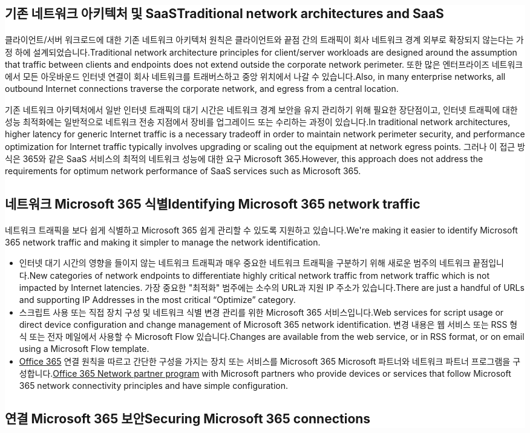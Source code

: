 ## <a name="traditional-network-architectures-and-saas"></a><span data-ttu-id="7f25b-121">기존 네트워크 아키텍처 및 SaaS</span><span class="sxs-lookup"><span data-stu-id="7f25b-121">Traditional network architectures and SaaS</span></span>

<span data-ttu-id="7f25b-122">클라이언트/서버 워크로드에 대한 기존 네트워크 아키텍처 원칙은 클라이언트와 끝점 간의 트래픽이 회사 네트워크 경계 외부로 확장되지 않는다는 가정 하에 설계되었습니다.</span><span class="sxs-lookup"><span data-stu-id="7f25b-122">Traditional network architecture principles for client/server workloads are designed around the assumption that traffic between clients and endpoints does not extend outside the corporate network perimeter.</span></span> <span data-ttu-id="7f25b-123">또한 많은 엔터프라이즈 네트워크에서 모든 아웃바운드 인터넷 연결이 회사 네트워크를 트래버스하고 중앙 위치에서 나갈 수 있습니다.</span><span class="sxs-lookup"><span data-stu-id="7f25b-123">Also, in many enterprise networks, all outbound Internet connections traverse the corporate network, and egress from a central location.</span></span>

<span data-ttu-id="7f25b-124">기존 네트워크 아키텍처에서 일반 인터넷 트래픽의 대기 시간은 네트워크 경계 보안을 유지 관리하기 위해 필요한 장단점이고, 인터넷 트래픽에 대한 성능 최적화에는 일반적으로 네트워크 전송 지점에서 장비를 업그레이드 또는 수리하는 과정이 있습니다.</span><span class="sxs-lookup"><span data-stu-id="7f25b-124">In traditional network architectures, higher latency for generic Internet traffic is a necessary tradeoff in order to maintain network perimeter security, and performance optimization for Internet traffic typically involves upgrading or scaling out the equipment at network egress points.</span></span> <span data-ttu-id="7f25b-125">그러나 이 접근 방식은 365와 같은 SaaS 서비스의 최적의 네트워크 성능에 대한 요구 Microsoft 365.</span><span class="sxs-lookup"><span data-stu-id="7f25b-125">However, this approach does not address the requirements for optimum network performance of SaaS services such as Microsoft 365.</span></span>

## <a name="identifying-microsoft-365-network-traffic"></a><span data-ttu-id="7f25b-126">네트워크 Microsoft 365 식별</span><span class="sxs-lookup"><span data-stu-id="7f25b-126">Identifying Microsoft 365 network traffic</span></span>

<span data-ttu-id="7f25b-127">네트워크 트래픽을 보다 쉽게 식별하고 Microsoft 365 쉽게 관리할 수 있도록 지원하고 있습니다.</span><span class="sxs-lookup"><span data-stu-id="7f25b-127">We're making it easier to identify Microsoft 365 network traffic and making it simpler to manage the network identification.</span></span>

- <span data-ttu-id="7f25b-128">인터넷 대기 시간의 영향을 들이지 않는 네트워크 트래픽과 매우 중요한 네트워크 트래픽을 구분하기 위해 새로운 범주의 네트워크 끝점입니다.</span><span class="sxs-lookup"><span data-stu-id="7f25b-128">New categories of network endpoints to differentiate highly critical network traffic from network traffic which is not impacted by Internet latencies.</span></span> <span data-ttu-id="7f25b-129">가장 중요한 "최적화" 범주에는 소수의 URL과 지원 IP 주소가 있습니다.</span><span class="sxs-lookup"><span data-stu-id="7f25b-129">There are just a handful of URLs and supporting IP Addresses in the most critical “Optimize” category.</span></span>
- <span data-ttu-id="7f25b-130">스크립트 사용 또는 직접 장치 구성 및 네트워크 식별 변경 관리를 위한 Microsoft 365 서비스입니다.</span><span class="sxs-lookup"><span data-stu-id="7f25b-130">Web services for script usage or direct device configuration and change management of Microsoft 365 network identification.</span></span> <span data-ttu-id="7f25b-131">변경 내용은 웹 서비스 또는 RSS 형식 또는 전자 메일에서 사용할 수 Microsoft Flow 있습니다.</span><span class="sxs-lookup"><span data-stu-id="7f25b-131">Changes are available from the web service, or in RSS format, or on email using a Microsoft Flow template.</span></span>
- <span data-ttu-id="7f25b-132">[Office 365](./microsoft-365-networking-partner-program.md) 연결 원칙을 따르고 간단한 구성을 가지는 장치 또는 서비스를 Microsoft 365 Microsoft 파트너와 네트워크 파트너 프로그램을 구성합니다.</span><span class="sxs-lookup"><span data-stu-id="7f25b-132">[Office 365 Network partner program](./microsoft-365-networking-partner-program.md) with Microsoft partners who provide devices or services that follow Microsoft 365 network connectivity principles and have simple configuration.</span></span>

## <a name="securing-microsoft-365-connections"></a><span data-ttu-id="7f25b-133">연결 Microsoft 365 보안</span><span class="sxs-lookup"><span data-stu-id="7f25b-133">Securing Microsoft 365 connections</span></span>
